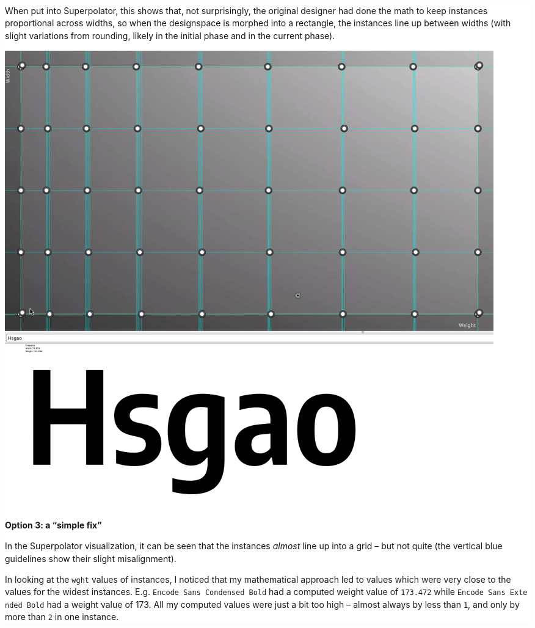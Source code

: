 When put into Superpolator, this shows that, not surprisingly, the original designer had done the math to keep instances proportional across widths, so when the designspace is morphed into a rectangle, the instances line up between widths (with slight variations from rounding, likely in the initial phase and in the current phase).

![](assets/morphed-ds.gif)

**Option 3: a “simple fix”**

In the Superpolator visualization, it can be seen that the instances _almost_ line up into a grid – but not quite (the vertical blue guidelines show their slight misalignment).

In looking at the `wght` values of instances, I noticed that my mathematical approach led to values which were very close to the values for the widest instances. E.g. `Encode Sans Condensed Bold` had a computed weight value of `173.472` while `Encode Sans Extended Bold` had a weight value of 173. All my computed values were just a bit too high – almost always by less than `1`, and only by more than `2` in one instance.
